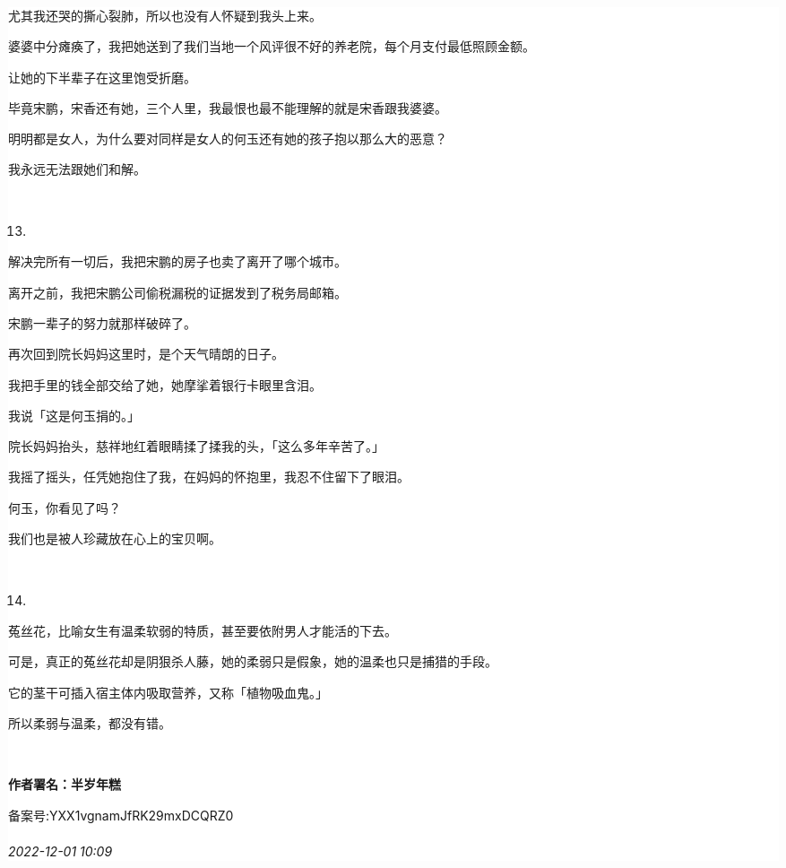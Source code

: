 尤其我还哭的撕心裂肺，所以也没有人怀疑到我头上来。


婆婆中分瘫痪了，我把她送到了我们当地一个风评很不好的养老院，每个月支付最低照顾金额。


让她的下半辈子在这里饱受折磨。


毕竟宋鹏，宋香还有她，三个人里，我最恨也最不能理解的就是宋香跟我婆婆。


明明都是女人，为什么要对同样是女人的何玉还有她的孩子抱以那么大的恶意？


我永远无法跟她们和解。


 


13.


解决完所有一切后，我把宋鹏的房子也卖了离开了哪个城市。


离开之前，我把宋鹏公司偷税漏税的证据发到了税务局邮箱。


宋鹏一辈子的努力就那样破碎了。


再次回到院长妈妈这里时，是个天气晴朗的日子。


我把手里的钱全部交给了她，她摩挲着银行卡眼里含泪。


我说「这是何玉捐的。」


院长妈妈抬头，慈祥地红着眼睛揉了揉我的头，「这么多年辛苦了。」


我摇了摇头，任凭她抱住了我，在妈妈的怀抱里，我忍不住留下了眼泪。


何玉，你看见了吗？


我们也是被人珍藏放在心上的宝贝啊。


 


14.


菟丝花，比喻女生有温柔软弱的特质，甚至要依附男人才能活的下去。


可是，真正的菟丝花却是阴狠杀人藤，她的柔弱只是假象，她的温柔也只是捕猎的手段。


它的茎干可插入宿主体内吸取营养，又称「植物吸血鬼。」


所以柔弱与温柔，都没有错。


 


**作者署名：半岁年糕**


备案号:YXX1vgnamJfRK29mxDCQRZ0


###### 2022-12-01 10:09
